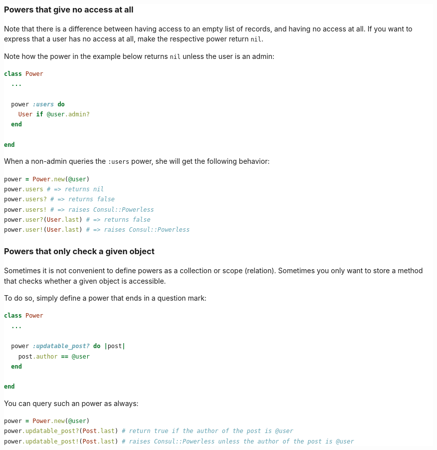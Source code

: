 
### Powers that give no access at all

Note that there is a difference between having access to an empty list of records, and having no access at all.
If you want to express that a user has no access at all, make the respective power return `nil`.

Note how the power in the example below returns `nil` unless the user is an admin:

```rb
class Power
  ...

  power :users do
    User if @user.admin?
  end

end
```

When a non-admin queries the `:users` power, she will get the following behavior:

```rb
power = Power.new(@user)
power.users # => returns nil
power.users? # => returns false
power.users! # => raises Consul::Powerless
power.user?(User.last) # => returns false
power.user!(User.last) # => raises Consul::Powerless
```



### Powers that only check a given object

Sometimes it is not convenient to define powers as a collection or scope (relation).
Sometimes you only want to store a method that checks whether a given object is accessible.

To do so, simply define a power that ends in a question mark:


```rb
class Power
  ...

  power :updatable_post? do |post|
    post.author == @user
  end

end
```

You can query such an power as always:

```rb
power = Power.new(@user)
power.updatable_post?(Post.last) # return true if the author of the post is @user
power.updatable_post!(Post.last) # raises Consul::Powerless unless the author of the post is @user
```
